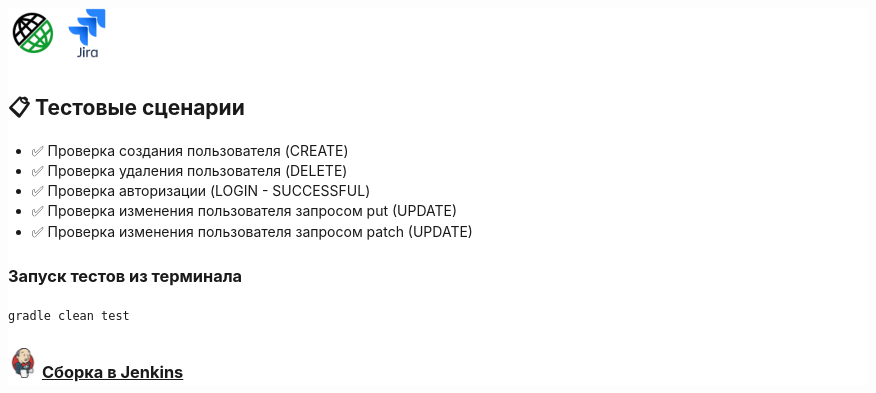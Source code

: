 <img src="media/images/Rest-Assured.svg" height="50" width="50">
<img src="media/images/jira-original-wordmark.svg" height="50" width="50">
</p>

## :clipboard: Тестовые сценарии
+ :white_check_mark: Проверка создания пользователя (CREATE)
+ :white_check_mark: Проверка удаления пользователя (DELETE)
+ :white_check_mark: Проверка авторизации (LOGIN - SUCCESSFUL)
+ :white_check_mark: Проверка изменения пользователя запросом put (UPDATE)
+ :white_check_mark: Проверка изменения пользователя запросом patch (UPDATE)

### Запуск тестов из терминала
```
gradle clean test
```

### <img title="Jenkins Build" src="media/images/jenkins-original.svg" alt="c" width="30" height="30"/> [Сборка в Jenkins](https://jenkins.autotests.cloud/job/pronyushkin_api_project/build?delay=0sec) 
